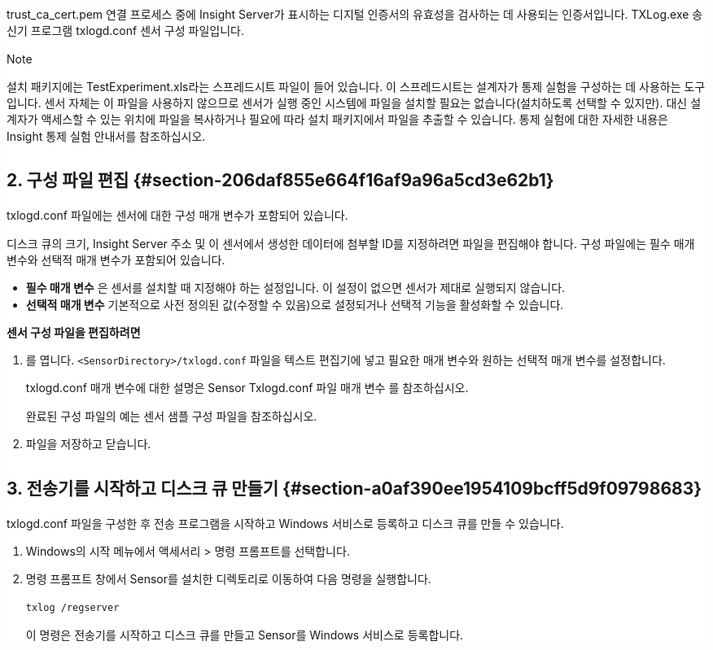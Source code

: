   </tr>
  <tr>
   <td colname="col1"> trust_ca_cert.pem </td>
   <td colname="col2"> 연결 프로세스 중에 Insight Server가 표시하는 디지털 인증서의 유효성을 검사하는 데 사용되는 인증서입니다. </td>
  </tr>
  <tr>
   <td colname="col1"> TXLog.exe </td>
   <td colname="col2"> 송신기 프로그램 </td>
  </tr>
  <tr>
   <td colname="col1"> txlogd.conf </td>
   <td colname="col2"> 센서 구성 파일입니다. </td>
  </tr>
 </tbody>
</table>

>[!NOTE]
>
>설치 패키지에는 TestExperiment.xls라는 스프레드시트 파일이 들어 있습니다. 이 스프레드시트는 설계자가 통제 실험을 구성하는 데 사용하는 도구입니다. 센서 자체는 이 파일을 사용하지 않으므로 센서가 실행 중인 시스템에 파일을 설치할 필요는 없습니다(설치하도록 선택할 수 있지만). 대신 설계자가 액세스할 수 있는 위치에 파일을 복사하거나 필요에 따라 설치 패키지에서 파일을 추출할 수 있습니다. 통제 실험에 대한 자세한 내용은 Insight 통제 실험 안내서를 참조하십시오.

## 2. 구성 파일 편집 {#section-206daf855e664f16af9a96a5cd3e62b1}

txlogd.conf 파일에는 센서에 대한 구성 매개 변수가 포함되어 있습니다.

디스크 큐의 크기, Insight Server 주소 및 이 센서에서 생성한 데이터에 첨부할 ID를 지정하려면 파일을 편집해야 합니다. 구성 파일에는 필수 매개 변수와 선택적 매개 변수가 포함되어 있습니다.

* **필수 매개 변수** 은 센서를 설치할 때 지정해야 하는 설정입니다. 이 설정이 없으면 센서가 제대로 실행되지 않습니다.
* **선택적 매개 변수** 기본적으로 사전 정의된 값(수정할 수 있음)으로 설정되거나 선택적 기능을 활성화할 수 있습니다.

**센서 구성 파일을 편집하려면**

1. 를 엽니다. `<SensorDirectory>/txlogd.conf` 파일을 텍스트 편집기에 넣고 필요한 매개 변수와 원하는 선택적 매개 변수를 설정합니다.

   txlogd.conf 매개 변수에 대한 설명은 Sensor Txlogd.conf 파일 매개 변수 를 참조하십시오.

   완료된 구성 파일의 예는 센서 샘플 구성 파일을 참조하십시오.

1. 파일을 저장하고 닫습니다.

## 3. 전송기를 시작하고 디스크 큐 만들기 {#section-a0af390ee1954109bcff5d9f09798683}

txlogd.conf 파일을 구성한 후 전송 프로그램을 시작하고 Windows 서비스로 등록하고 디스크 큐를 만들 수 있습니다.

1. Windows의 시작 메뉴에서 액세서리 > 명령 프롬프트를 선택합니다.
1. 명령 프롬프트 창에서 Sensor를 설치한 디렉토리로 이동하여 다음 명령을 실행합니다.

   ```
   txlog /regserver
   ```

   이 명령은 전송기를 시작하고 디스크 큐를 만들고 Sensor를 Windows 서비스로 등록합니다.
